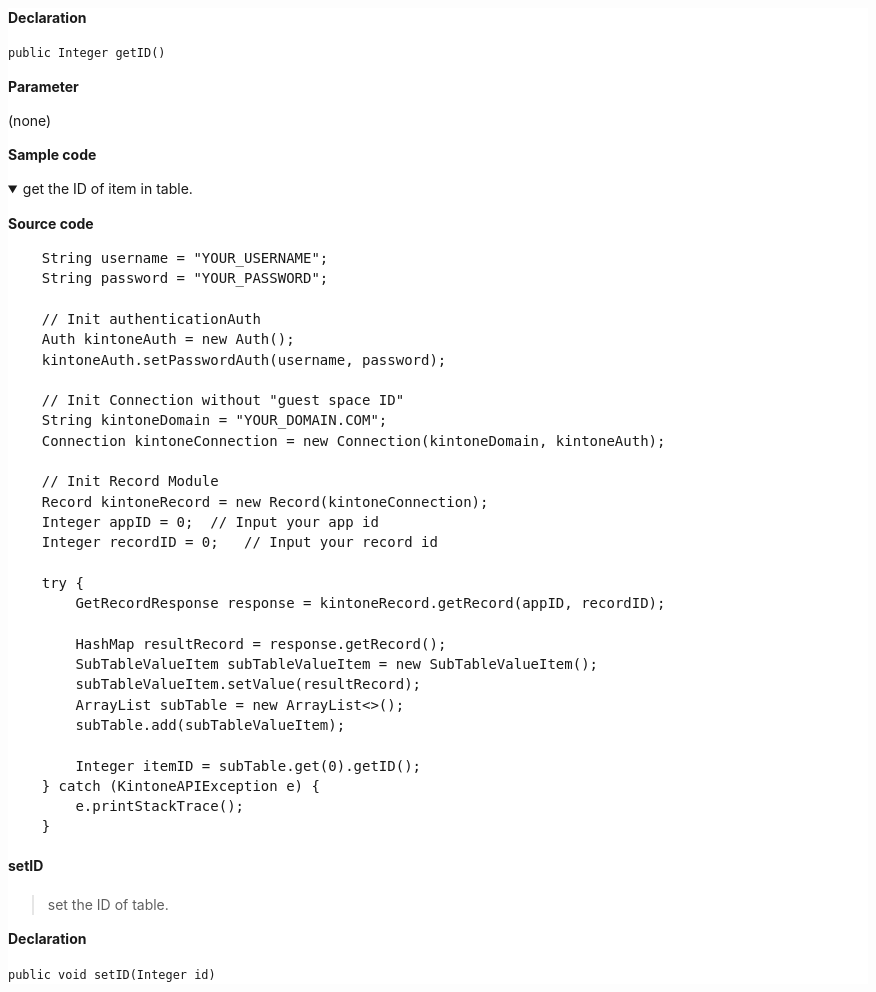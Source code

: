 **Declaration**
```
public Integer getID()
```

**Parameter**

(none)

**Sample code**

<details class="tab-container" open>
<Summary>get the ID of item in table.</Summary>

<strong class="tab-name">Source code</strong>

<pre class="inline-code">
    String username = "YOUR_USERNAME";
    String password = "YOUR_PASSWORD";

    // Init authenticationAuth
    Auth kintoneAuth = new Auth();
    kintoneAuth.setPasswordAuth(username, password);

    // Init Connection without "guest space ID"
    String kintoneDomain = "YOUR_DOMAIN.COM";
    Connection kintoneConnection = new Connection(kintoneDomain, kintoneAuth);

    // Init Record Module
    Record kintoneRecord = new Record(kintoneConnection);
    Integer appID = 0;  // Input your app id
    Integer recordID = 0;   // Input your record id

    try {
        GetRecordResponse response = kintoneRecord.getRecord(appID, recordID);

        HashMap<String, FieldValue> resultRecord = response.getRecord();
        SubTableValueItem subTableValueItem = new SubTableValueItem();
        subTableValueItem.setValue(resultRecord);
        ArrayList<SubTableValueItem> subTable = new ArrayList<>();
        subTable.add(subTableValueItem);

        Integer itemID = subTable.get(0).getID();
    } catch (KintoneAPIException e) {
        e.printStackTrace();
    }
</pre>

</details>


#### setID

> set the ID of table.

**Declaration**
```
public void setID(Integer id)
```
